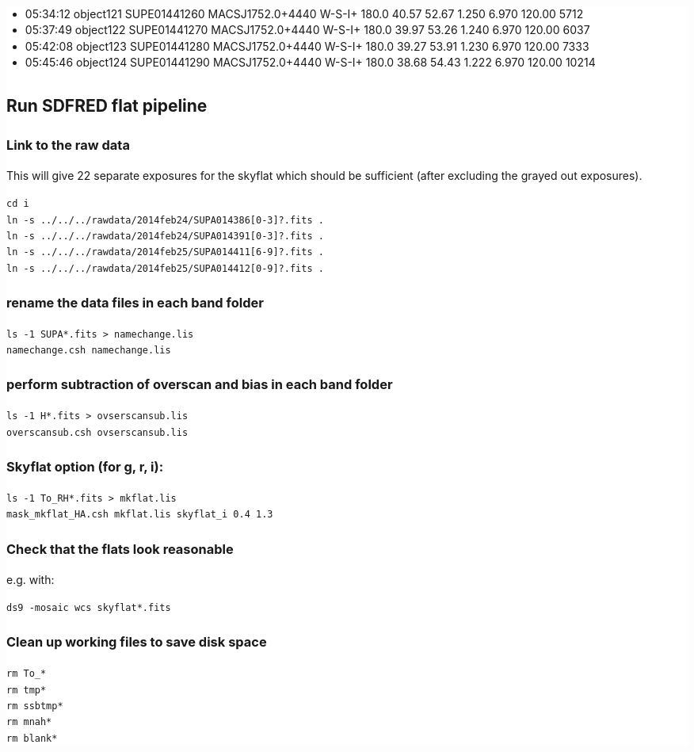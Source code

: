 - 05:34:12  object121  SUPE01441260  MACSJ1752.0+4440    W-S-I+   180.0   40.57   52.67  1.250  6.970  120.00   5712
- 05:37:49  object122  SUPE01441270  MACSJ1752.0+4440    W-S-I+   180.0   39.97   53.26  1.240  6.970  120.00   6037
- 05:42:08  object123  SUPE01441280  MACSJ1752.0+4440    W-S-I+   180.0   39.27   53.91  1.230  6.970  120.00   7333
- 05:45:46  object124  SUPE01441290  MACSJ1752.0+4440    W-S-I+   180.0   38.68   54.43  1.222  6.970  120.00  10214

## Run SDFRED flat pipeline
### Link to the raw data
This will give 22 separate exposures for the skyflat which should be sufficient (after excluding the grayed out exposures).

```
cd i
ln -s ../../../rawdata/2014feb24/SUPA014386[0-3]?.fits .
ln -s ../../../rawdata/2014feb24/SUPA014391[0-3]?.fits .
ln -s ../../../rawdata/2014feb25/SUPA014411[6-9]?.fits .
ln -s ../../../rawdata/2014feb25/SUPA014412[0-9]?.fits .
```
### rename the data files in each band folder
```
ls -1 SUPA*.fits > namechange.lis
namechange.csh namechange.lis
```
### perform subtraction of overscan and bias in each band folder
```
ls -1 H*.fits > ovserscansub.lis
overscansub.csh ovserscansub.lis
```
### Skyflat option (for g, r, i):
```
ls -1 To_RH*.fits > mkflat.lis
mask_mkflat_HA.csh mkflat.lis skyflat_i 0.4 1.3
```
### Check that the flats look reasonable
e.g. with:

```
ds9 -mosaic wcs skyflat*.fits
```
### Clean up working files to save disk space
```
rm To_*
rm tmp*
rm ssbtmp*
rm mnah*
rm blank*
```
